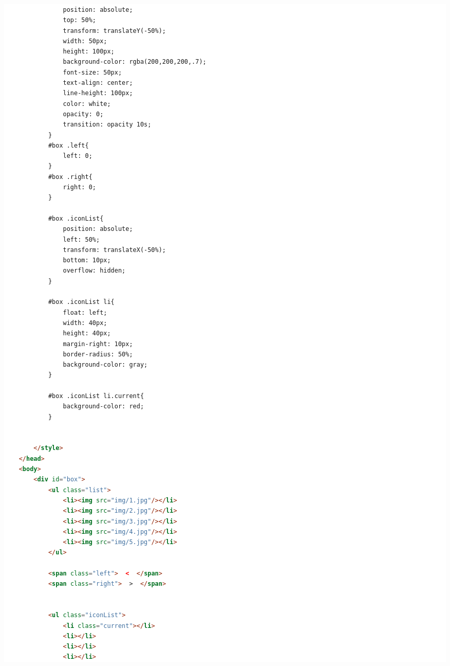 ```html
                position: absolute;
                top: 50%;
                transform: translateY(-50%);
                width: 50px;
                height: 100px;
                background-color: rgba(200,200,200,.7);
                font-size: 50px;
                text-align: center;
                line-height: 100px;
                color: white;
                opacity: 0;
                transition: opacity 10s;
            }
            #box .left{
                left: 0;
            }
            #box .right{
                right: 0;
            }

            #box .iconList{
                position: absolute;
                left: 50%;
                transform: translateX(-50%);
                bottom: 10px;
                overflow: hidden;
            }

            #box .iconList li{
                float: left;
                width: 40px;
                height: 40px;
                margin-right: 10px;
                border-radius: 50%;
                background-color: gray;
            }

            #box .iconList li.current{
                background-color: red;
            }


        </style>
    </head>
    <body>
        <div id="box">
            <ul class="list">
                <li><img src="img/1.jpg"/></li>
                <li><img src="img/2.jpg"/></li>
                <li><img src="img/3.jpg"/></li>
                <li><img src="img/4.jpg"/></li>
                <li><img src="img/5.jpg"/></li>
            </ul>

            <span class="left">  <  </span>
            <span class="right">  >  </span>


            <ul class="iconList">
                <li class="current"></li>
                <li></li>
                <li></li>
                <li></li>
```